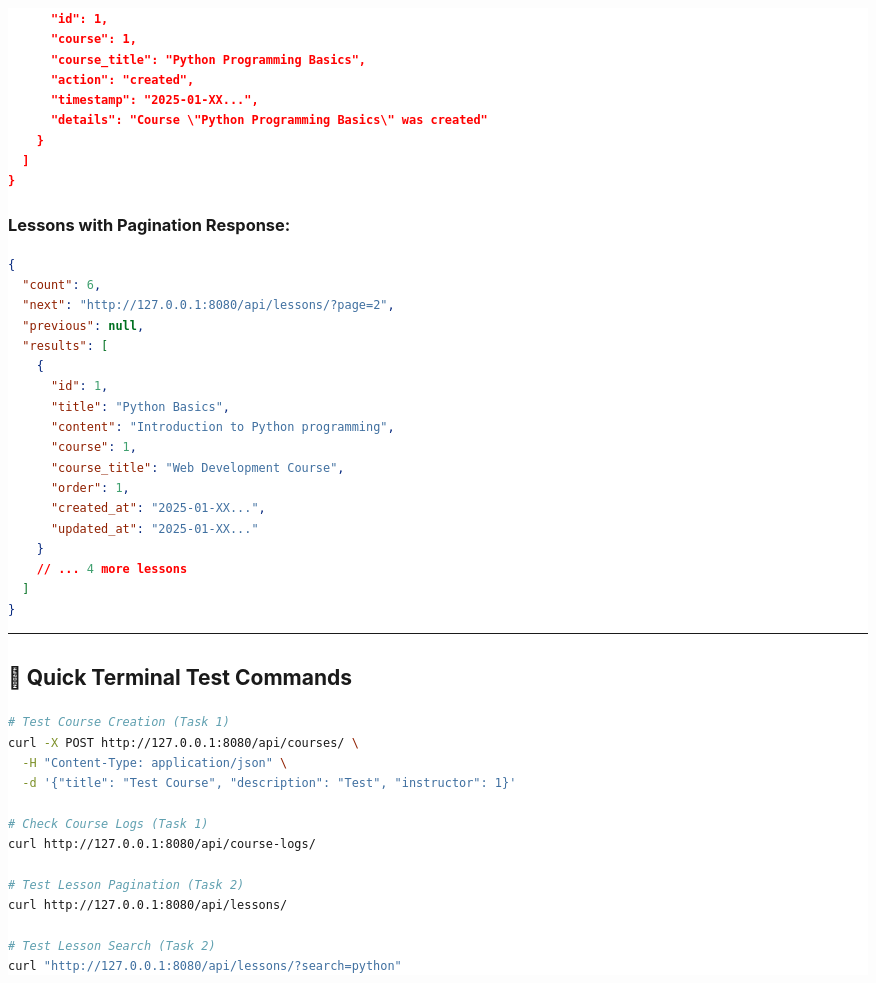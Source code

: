 ```json
      "id": 1,
      "course": 1,
      "course_title": "Python Programming Basics",
      "action": "created",
      "timestamp": "2025-01-XX...",
      "details": "Course \"Python Programming Basics\" was created"
    }
  ]
}
```

### Lessons with Pagination Response:

```json
{
  "count": 6,
  "next": "http://127.0.0.1:8080/api/lessons/?page=2",
  "previous": null,
  "results": [
    {
      "id": 1,
      "title": "Python Basics",
      "content": "Introduction to Python programming",
      "course": 1,
      "course_title": "Web Development Course",
      "order": 1,
      "created_at": "2025-01-XX...",
      "updated_at": "2025-01-XX..."
    }
    // ... 4 more lessons
  ]
}
```

---

## 🚀 Quick Terminal Test Commands

```bash
# Test Course Creation (Task 1)
curl -X POST http://127.0.0.1:8080/api/courses/ \
  -H "Content-Type: application/json" \
  -d '{"title": "Test Course", "description": "Test", "instructor": 1}'

# Check Course Logs (Task 1)
curl http://127.0.0.1:8080/api/course-logs/

# Test Lesson Pagination (Task 2)
curl http://127.0.0.1:8080/api/lessons/

# Test Lesson Search (Task 2)
curl "http://127.0.0.1:8080/api/lessons/?search=python"
```
